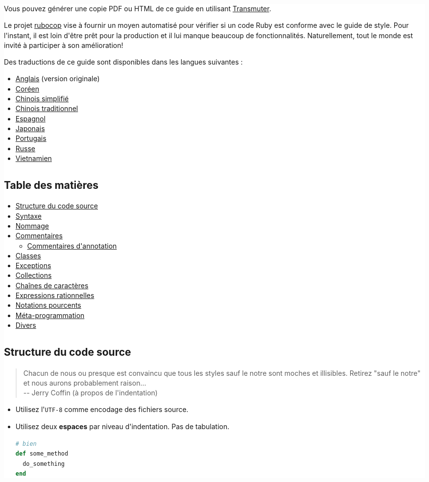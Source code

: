 Vous pouvez générer une copie PDF ou HTML de ce guide en utilisant
[Transmuter](https://github.com/TechnoGate/transmuter).

Le projet [rubocop](https://github.com/bbatsov/rubocop) vise à fournir un moyen
automatisé pour vérifier si un code Ruby est conforme avec le guide de style.
Pour l'instant, il est loin d'être prêt pour la production et il lui manque
beaucoup de fonctionnalités. Naturellement, tout le monde est invité à participer
à son amélioration!

Des traductions de ce guide sont disponibles dans les langues suivantes :

* [Anglais](https://github.com/bbatsov/ruby-style-guide/blob/master/README.md) (version originale)
* [Coréen](https://github.com/dalzony/ruby-style-guide/blob/master/README-koKR.md)
* [Chinois simplifié](https://github.com/JuanitoFatas/ruby-style-guide/blob/master/README-zhCN.md)
* [Chinois traditionnel](https://github.com/JuanitoFatas/ruby-style-guide/blob/master/README-zhTW.md)
* [Espagnol](https://github.com/alemohamad/ruby-style-guide/blob/master/README-esLA.md)
* [Japonais](https://github.com/fortissimo1997/ruby-style-guide/blob/japanese/README.ja.md)
* [Portugais](https://github.com/rubensmabueno/ruby-style-guide/blob/master/README-PT-BR.md)
* [Russe](https://github.com/arbox/ruby-style-guide/blob/master/README-ruRU.md)
* [Vietnamien](https://github.com/scrum2b/ruby-style-guide/blob/master/README-viVN.md)

## Table des matières

* [Structure du code source](#structure-du-code-source)
* [Syntaxe](#syntaxe)
* [Nommage](#nommage)
* [Commentaires](#commentaires)
    * [Commentaires d'annotation](#commentaires-dannotation)
* [Classes](#classes)
* [Exceptions](#exceptions)
* [Collections](#collections)
* [Chaînes de caractères](#chaines-de-caractères)
* [Expressions rationnelles](#expressions-rationnelles)
* [Notations pourcents](#notations-pourcents)
* [Méta-programmation](#méta-programmation)
* [Divers](#divers)

## Structure du code source

> Chacun de nous ou presque est convaincu que tous les styles sauf le notre sont
> moches et illisibles. Retirez "sauf le notre" et nous aurons probablement
> raison... <br/>
> -- Jerry Coffin (à propos de l'indentation)

* Utilisez l'`UTF-8` comme encodage des fichiers source.
* Utilisez deux **espaces** par niveau d'indentation. Pas de tabulation.

    ```Ruby
    # bien
    def some_method
      do_something
    end
